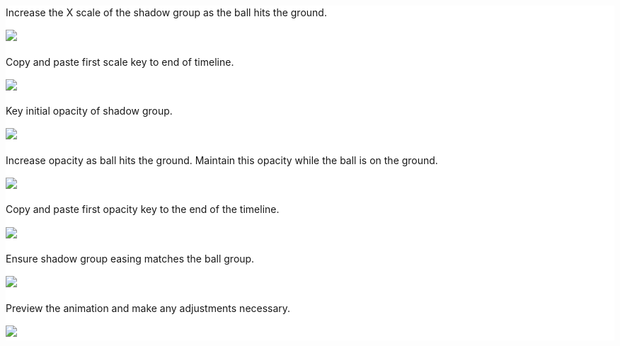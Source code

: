 Increase the X scale of the shadow group as the ball hits the ground.

![](https://public.rive.app/help/2021-08-10-13.33.29.gif)

Copy and paste first scale key to end of timeline.

![](https://public.rive.app/help/2021-08-10-13.45.23.gif)

Key initial opacity of shadow group.

![](https://public.rive.app/help/2021-08-10-13.46.59.gif)

Increase opacity as ball hits the ground. Maintain this opacity while the ball is on the ground.

![](https://public.rive.app/help/2021-08-10-13.47.19.gif)

Copy and paste first opacity key to the end of the timeline.

![](https://public.rive.app/help/2021-08-10-13.47.35.gif)

Ensure shadow group easing matches the ball group.

![](https://public.rive.app/help/2021-08-10-14.05.33.gif)

Preview the animation and make any adjustments necessary.

![](https://public.rive.app/help/2021-08-10-14.09.31.gif)
